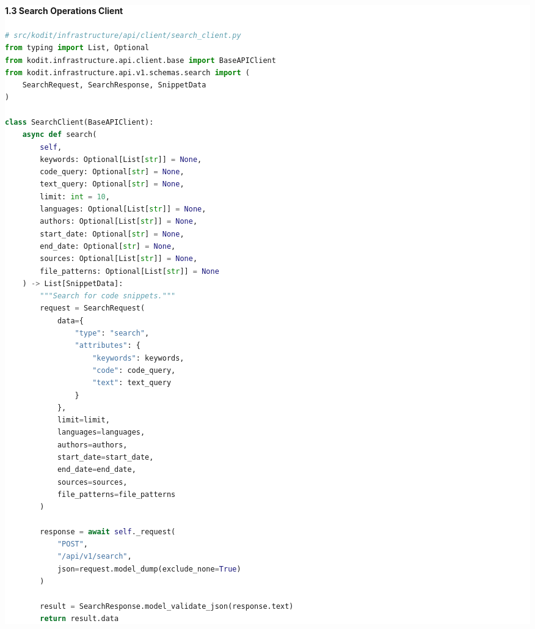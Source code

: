 #### 1.3 Search Operations Client

```python
# src/kodit/infrastructure/api/client/search_client.py
from typing import List, Optional
from kodit.infrastructure.api.client.base import BaseAPIClient
from kodit.infrastructure.api.v1.schemas.search import (
    SearchRequest, SearchResponse, SnippetData
)

class SearchClient(BaseAPIClient):
    async def search(
        self,
        keywords: Optional[List[str]] = None,
        code_query: Optional[str] = None,
        text_query: Optional[str] = None,
        limit: int = 10,
        languages: Optional[List[str]] = None,
        authors: Optional[List[str]] = None,
        start_date: Optional[str] = None,
        end_date: Optional[str] = None,
        sources: Optional[List[str]] = None,
        file_patterns: Optional[List[str]] = None
    ) -> List[SnippetData]:
        """Search for code snippets."""
        request = SearchRequest(
            data={
                "type": "search",
                "attributes": {
                    "keywords": keywords,
                    "code": code_query,
                    "text": text_query
                }
            },
            limit=limit,
            languages=languages,
            authors=authors,
            start_date=start_date,
            end_date=end_date,
            sources=sources,
            file_patterns=file_patterns
        )
        
        response = await self._request(
            "POST",
            "/api/v1/search",
            json=request.model_dump(exclude_none=True)
        )
        
        result = SearchResponse.model_validate_json(response.text)
        return result.data
```
